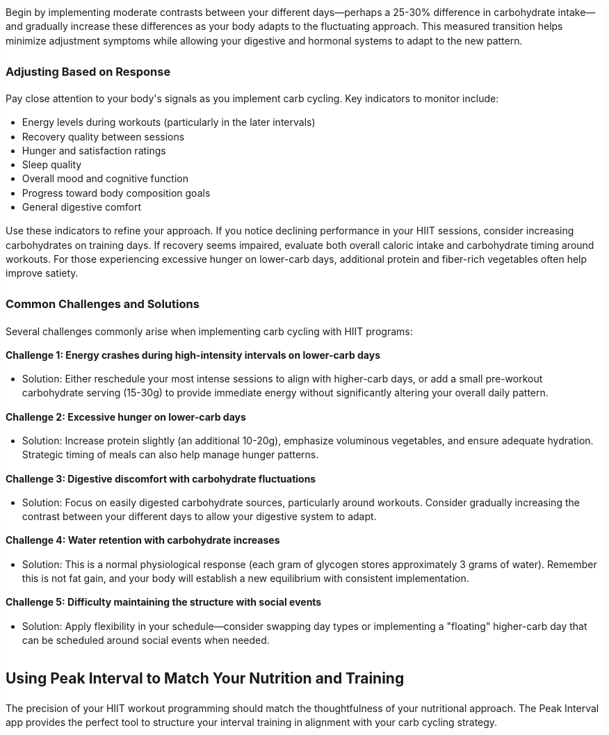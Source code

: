 Begin by implementing moderate contrasts between your different days—perhaps a 25-30% difference in carbohydrate intake—and gradually increase these differences as your body adapts to the fluctuating approach. This measured transition helps minimize adjustment symptoms while allowing your digestive and hormonal systems to adapt to the new pattern.

### Adjusting Based on Response

Pay close attention to your body's signals as you implement carb cycling. Key indicators to monitor include:

- Energy levels during workouts (particularly in the later intervals)
- Recovery quality between sessions
- Hunger and satisfaction ratings
- Sleep quality
- Overall mood and cognitive function
- Progress toward body composition goals
- General digestive comfort

Use these indicators to refine your approach. If you notice declining performance in your HIIT sessions, consider increasing carbohydrates on training days. If recovery seems impaired, evaluate both overall caloric intake and carbohydrate timing around workouts. For those experiencing excessive hunger on lower-carb days, additional protein and fiber-rich vegetables often help improve satiety.

### Common Challenges and Solutions

Several challenges commonly arise when implementing carb cycling with HIIT programs:

**Challenge 1: Energy crashes during high-intensity intervals on lower-carb days**
- Solution: Either reschedule your most intense sessions to align with higher-carb days, or add a small pre-workout carbohydrate serving (15-30g) to provide immediate energy without significantly altering your overall daily pattern.

**Challenge 2: Excessive hunger on lower-carb days**
- Solution: Increase protein slightly (an additional 10-20g), emphasize voluminous vegetables, and ensure adequate hydration. Strategic timing of meals can also help manage hunger patterns.

**Challenge 3: Digestive discomfort with carbohydrate fluctuations**
- Solution: Focus on easily digested carbohydrate sources, particularly around workouts. Consider gradually increasing the contrast between your different days to allow your digestive system to adapt.

**Challenge 4: Water retention with carbohydrate increases**
- Solution: This is a normal physiological response (each gram of glycogen stores approximately 3 grams of water). Remember this is not fat gain, and your body will establish a new equilibrium with consistent implementation.

**Challenge 5: Difficulty maintaining the structure with social events**
- Solution: Apply flexibility in your schedule—consider swapping day types or implementing a "floating" higher-carb day that can be scheduled around social events when needed.

## Using Peak Interval to Match Your Nutrition and Training

The precision of your HIIT workout programming should match the thoughtfulness of your nutritional approach. The Peak Interval app provides the perfect tool to structure your interval training in alignment with your carb cycling strategy.
